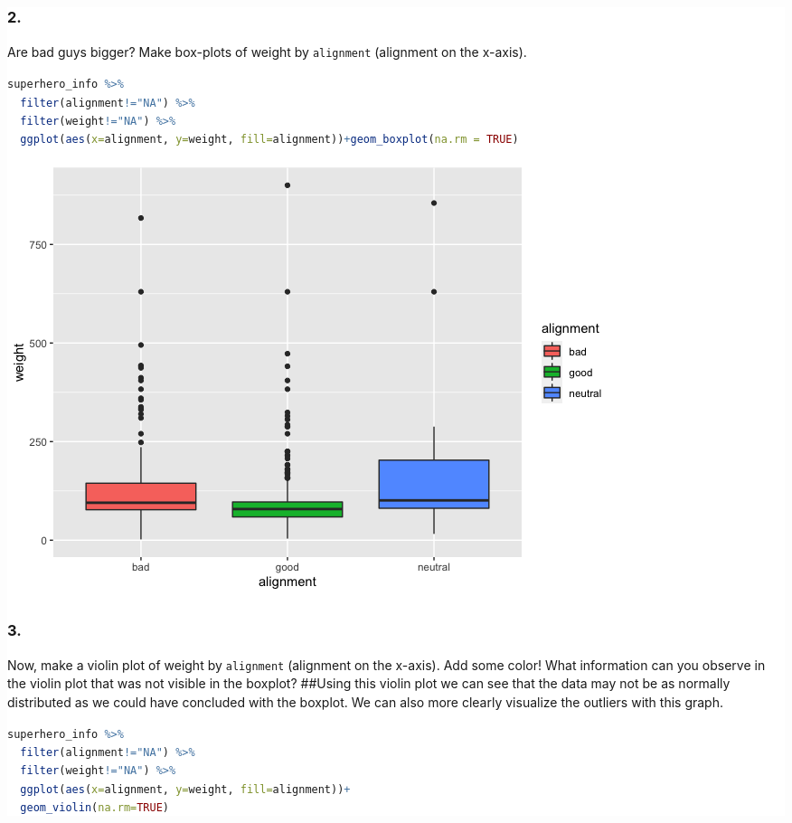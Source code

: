 ### 2.
Are bad guys bigger? Make box-plots of weight by `alignment` (alignment on the x-axis).

```r
superhero_info %>% 
  filter(alignment!="NA") %>% 
  filter(weight!="NA") %>% 
  ggplot(aes(x=alignment, y=weight, fill=alignment))+geom_boxplot(na.rm = TRUE)
```

![](lab14_hw_files/figure-html/unnamed-chunk-6-1.png)

### 3. 
Now, make a violin plot of weight by `alignment` (alignment on the x-axis). Add some color!
  What information can you observe in the violin plot that was not visible in the boxplot?
  ##Using this violin plot we can see that the data may not be as normally distributed as we could have concluded with the boxplot. We can also more clearly visualize the outliers with this graph.

```r
superhero_info %>% 
  filter(alignment!="NA") %>% 
  filter(weight!="NA") %>% 
  ggplot(aes(x=alignment, y=weight, fill=alignment))+
  geom_violin(na.rm=TRUE)
```
